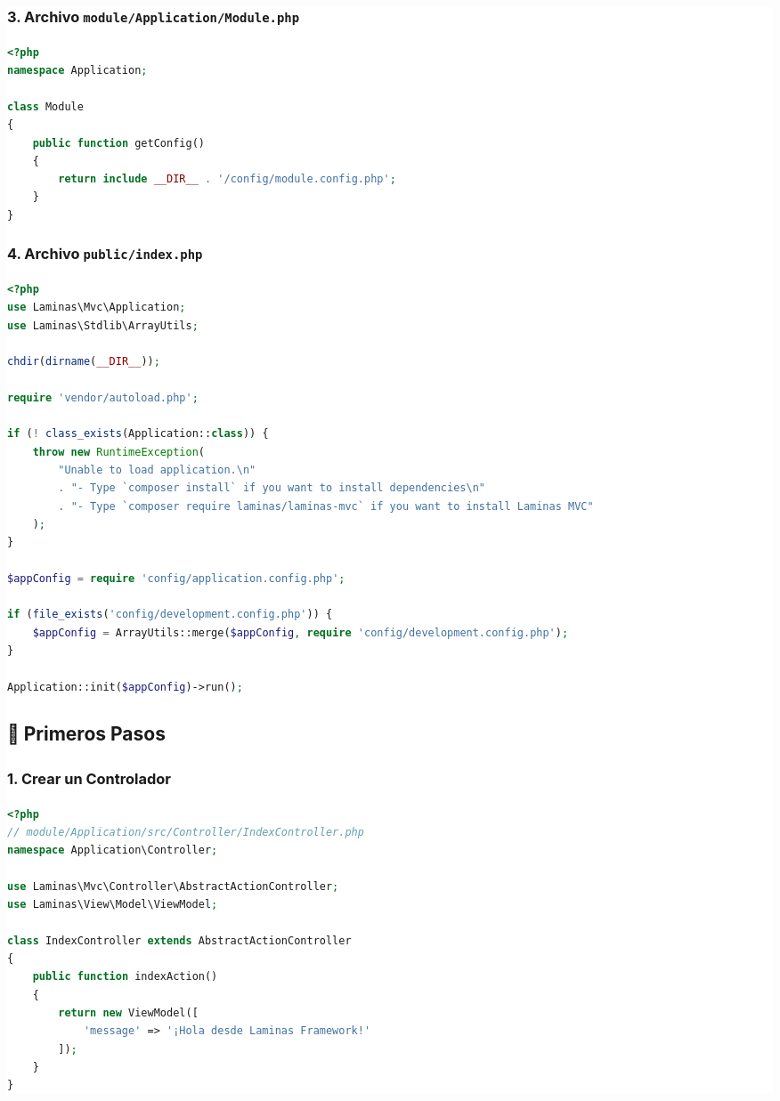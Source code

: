 ### 3. Archivo `module/Application/Module.php`
```php
<?php
namespace Application;

class Module
{
    public function getConfig()
    {
        return include __DIR__ . '/config/module.config.php';
    }
}
```

### 4. Archivo `public/index.php`
```php
<?php
use Laminas\Mvc\Application;
use Laminas\Stdlib\ArrayUtils;

chdir(dirname(__DIR__));

require 'vendor/autoload.php';

if (! class_exists(Application::class)) {
    throw new RuntimeException(
        "Unable to load application.\n"
        . "- Type `composer install` if you want to install dependencies\n"
        . "- Type `composer require laminas/laminas-mvc` if you want to install Laminas MVC"
    );
}

$appConfig = require 'config/application.config.php';

if (file_exists('config/development.config.php')) {
    $appConfig = ArrayUtils::merge($appConfig, require 'config/development.config.php');
}

Application::init($appConfig)->run();
```

## 🎯 Primeros Pasos

### 1. Crear un Controlador
```php
<?php
// module/Application/src/Controller/IndexController.php
namespace Application\Controller;

use Laminas\Mvc\Controller\AbstractActionController;
use Laminas\View\Model\ViewModel;

class IndexController extends AbstractActionController
{
    public function indexAction()
    {
        return new ViewModel([
            'message' => '¡Hola desde Laminas Framework!'
        ]);
    }
}
```
